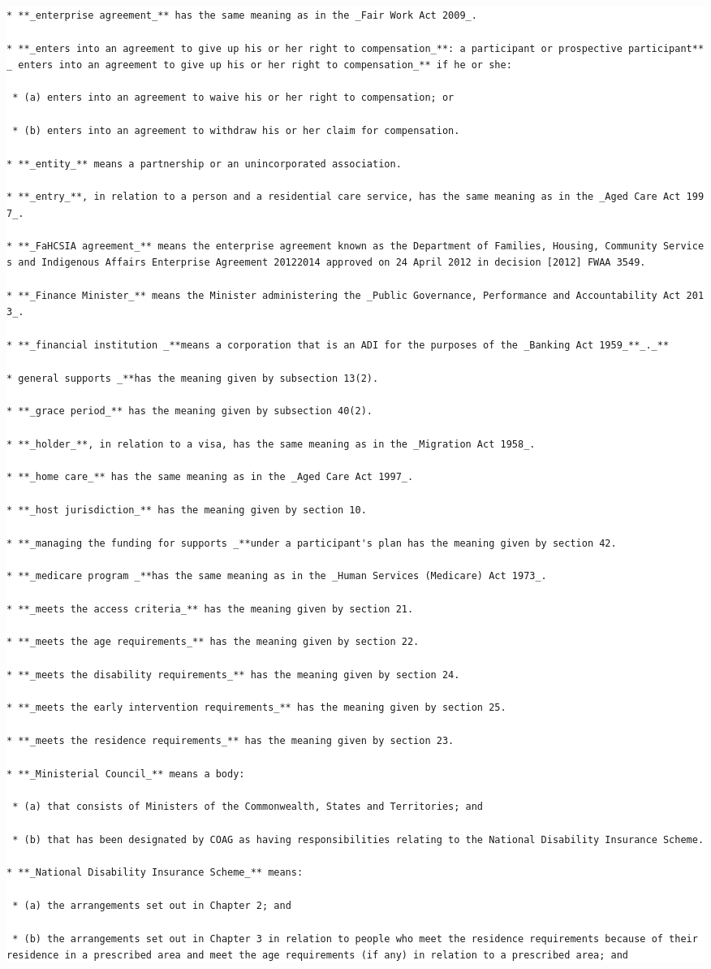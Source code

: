     * **_enterprise agreement_** has the same meaning as in the _Fair Work Act 2009_.

    * **_enters into an agreement to give up his or her right to compensation_**: a participant or prospective participant**_ enters into an agreement to give up his or her right to compensation_** if he or she:

     * (a) enters into an agreement to waive his or her right to compensation; or

     * (b) enters into an agreement to withdraw his or her claim for compensation.

    * **_entity_** means a partnership or an unincorporated association.

    * **_entry_**, in relation to a person and a residential care service, has the same meaning as in the _Aged Care Act 1997_.

    * **_FaHCSIA agreement_** means the enterprise agreement known as the Department of Families, Housing, Community Services and Indigenous Affairs Enterprise Agreement 20122014 approved on 24 April 2012 in decision [2012] FWAA 3549.

    * **_Finance Minister_** means the Minister administering the _Public Governance, Performance and Accountability Act 2013_.

    * **_financial institution _**means a corporation that is an ADI for the purposes of the _Banking Act 1959_**_._**

    * general supports _**has the meaning given by subsection 13(2).

    * **_grace period_** has the meaning given by subsection 40(2).

    * **_holder_**, in relation to a visa, has the same meaning as in the _Migration Act 1958_.

    * **_home care_** has the same meaning as in the _Aged Care Act 1997_.

    * **_host jurisdiction_** has the meaning given by section 10.

    * **_managing the funding for supports _**under a participant's plan has the meaning given by section 42.

    * **_medicare program _**has the same meaning as in the _Human Services (Medicare) Act 1973_.

    * **_meets the access criteria_** has the meaning given by section 21.

    * **_meets the age requirements_** has the meaning given by section 22.

    * **_meets the disability requirements_** has the meaning given by section 24.

    * **_meets the early intervention requirements_** has the meaning given by section 25.

    * **_meets the residence requirements_** has the meaning given by section 23.

    * **_Ministerial Council_** means a body:

     * (a) that consists of Ministers of the Commonwealth, States and Territories; and

     * (b) that has been designated by COAG as having responsibilities relating to the National Disability Insurance Scheme.

    * **_National Disability Insurance Scheme_** means:

     * (a) the arrangements set out in Chapter 2; and

     * (b) the arrangements set out in Chapter 3 in relation to people who meet the residence requirements because of their residence in a prescribed area and meet the age requirements (if any) in relation to a prescribed area; and
